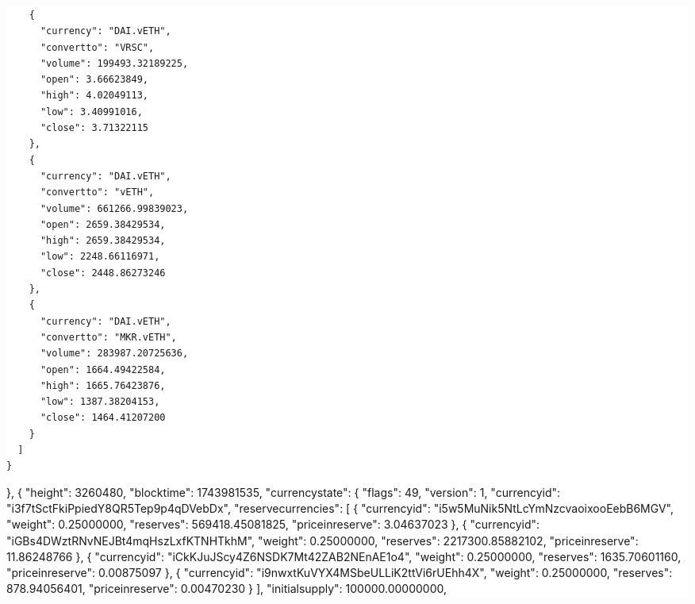         {
          "currency": "DAI.vETH",
          "convertto": "VRSC",
          "volume": 199493.32189225,
          "open": 3.66623849,
          "high": 4.02049113,
          "low": 3.40991016,
          "close": 3.71322115
        },
        {
          "currency": "DAI.vETH",
          "convertto": "vETH",
          "volume": 661266.99839023,
          "open": 2659.38429534,
          "high": 2659.38429534,
          "low": 2248.66116971,
          "close": 2448.86273246
        },
        {
          "currency": "DAI.vETH",
          "convertto": "MKR.vETH",
          "volume": 283987.20725636,
          "open": 1664.49422584,
          "high": 1665.76423876,
          "low": 1387.38204153,
          "close": 1464.41207200
        }
      ]
    }
  },
  {
    "height": 3260480,
    "blocktime": 1743981535,
    "currencystate": {
      "flags": 49,
      "version": 1,
      "currencyid": "i3f7tSctFkiPpiedY8QR5Tep9p4qDVebDx",
      "reservecurrencies": [
        {
          "currencyid": "i5w5MuNik5NtLcYmNzcvaoixooEebB6MGV",
          "weight": 0.25000000,
          "reserves": 569418.45081825,
          "priceinreserve": 3.04637023
        },
        {
          "currencyid": "iGBs4DWztRNvNEJBt4mqHszLxfKTNHTkhM",
          "weight": 0.25000000,
          "reserves": 2217300.85882102,
          "priceinreserve": 11.86248766
        },
        {
          "currencyid": "iCkKJuJScy4Z6NSDK7Mt42ZAB2NEnAE1o4",
          "weight": 0.25000000,
          "reserves": 1635.70601160,
          "priceinreserve": 0.00875097
        },
        {
          "currencyid": "i9nwxtKuVYX4MSbeULLiK2ttVi6rUEhh4X",
          "weight": 0.25000000,
          "reserves": 878.94056401,
          "priceinreserve": 0.00470230
        }
      ],
      "initialsupply": 100000.00000000,